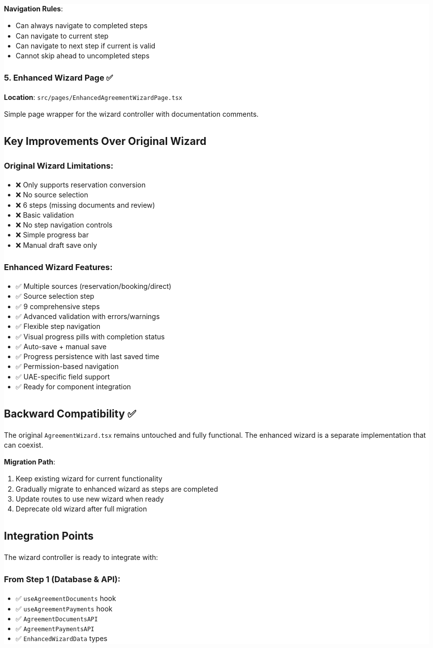 **Navigation Rules**:
- Can always navigate to completed steps
- Can navigate to current step
- Can navigate to next step if current is valid
- Cannot skip ahead to uncompleted steps

### 5. Enhanced Wizard Page ✅
**Location**: `src/pages/EnhancedAgreementWizardPage.tsx`

Simple page wrapper for the wizard controller with documentation comments.

## Key Improvements Over Original Wizard

### Original Wizard Limitations:
- ❌ Only supports reservation conversion
- ❌ No source selection
- ❌ 6 steps (missing documents and review)
- ❌ Basic validation
- ❌ No step navigation controls
- ❌ Simple progress bar
- ❌ Manual draft save only

### Enhanced Wizard Features:
- ✅ Multiple sources (reservation/booking/direct)
- ✅ Source selection step
- ✅ 9 comprehensive steps
- ✅ Advanced validation with errors/warnings
- ✅ Flexible step navigation
- ✅ Visual progress pills with completion status
- ✅ Auto-save + manual save
- ✅ Progress persistence with last saved time
- ✅ Permission-based navigation
- ✅ UAE-specific field support
- ✅ Ready for component integration

## Backward Compatibility ✅

The original `AgreementWizard.tsx` remains untouched and fully functional. The enhanced wizard is a separate implementation that can coexist.

**Migration Path**:
1. Keep existing wizard for current functionality
2. Gradually migrate to enhanced wizard as steps are completed
3. Update routes to use new wizard when ready
4. Deprecate old wizard after full migration

## Integration Points

The wizard controller is ready to integrate with:

### From Step 1 (Database & API):
- ✅ `useAgreementDocuments` hook
- ✅ `useAgreementPayments` hook
- ✅ `AgreementDocumentsAPI`
- ✅ `AgreementPaymentsAPI`
- ✅ `EnhancedWizardData` types
